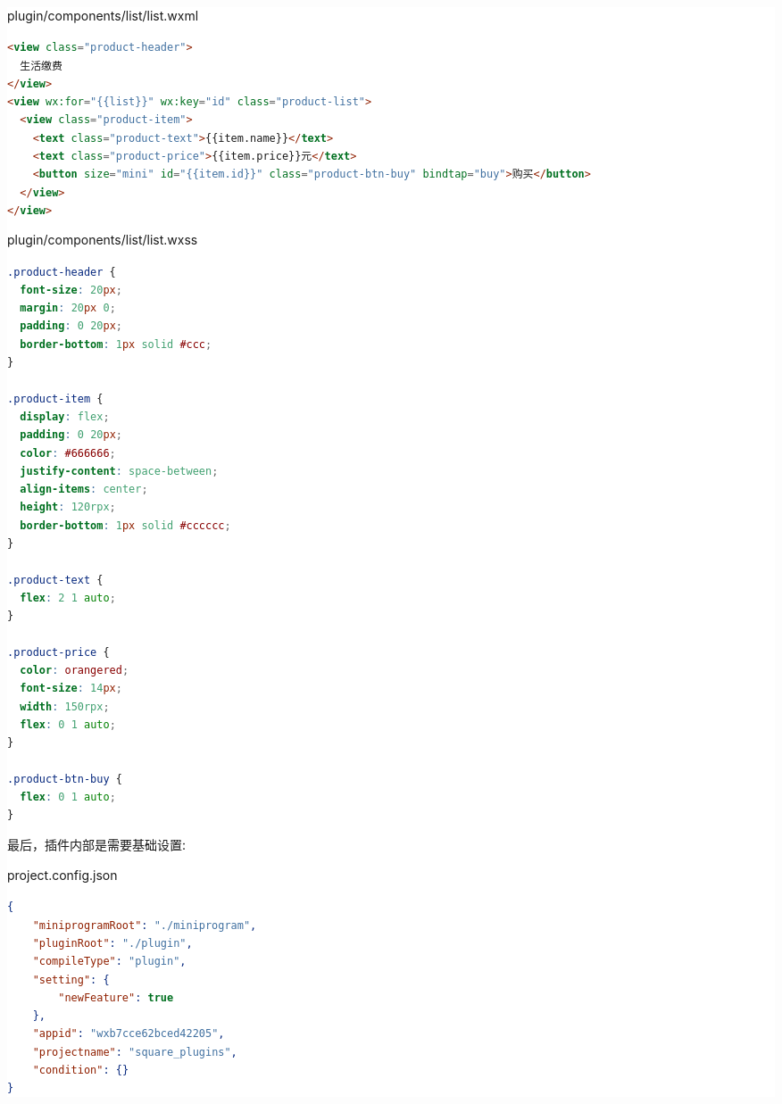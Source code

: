 plugin/components/list/list.wxml
```html
<view class="product-header">
  生活缴费
</view>
<view wx:for="{{list}}" wx:key="id" class="product-list">
  <view class="product-item">
    <text class="product-text">{{item.name}}</text>
    <text class="product-price">{{item.price}}元</text>
    <button size="mini" id="{{item.id}}" class="product-btn-buy" bindtap="buy">购买</button>
  </view>
</view>
```

plugin/components/list/list.wxss
```css
.product-header {
  font-size: 20px;
  margin: 20px 0;
  padding: 0 20px;
  border-bottom: 1px solid #ccc;
}

.product-item {
  display: flex;
  padding: 0 20px;
  color: #666666;
  justify-content: space-between;
  align-items: center;
  height: 120rpx;
  border-bottom: 1px solid #cccccc;
}

.product-text {
  flex: 2 1 auto;
}

.product-price {
  color: orangered;
  font-size: 14px;
  width: 150rpx;
  flex: 0 1 auto;
}

.product-btn-buy {
  flex: 0 1 auto;
}
```

最后，插件内部是需要基础设置:

project.config.json
```json
{
	"miniprogramRoot": "./miniprogram",
	"pluginRoot": "./plugin",
	"compileType": "plugin",
	"setting": {
		"newFeature": true
	},
	"appid": "wxb7cce62bced42205",
	"projectname": "square_plugins",
	"condition": {}
}
```
